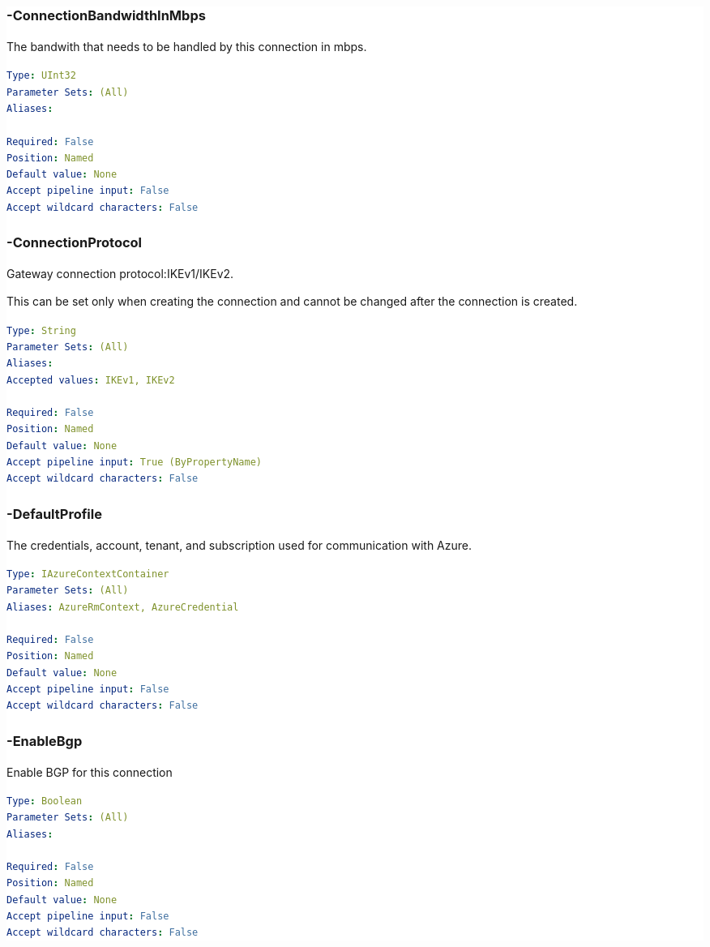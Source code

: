 ### -ConnectionBandwidthInMbps
The bandwith that needs to be handled by this connection in mbps.

```yaml
Type: UInt32
Parameter Sets: (All)
Aliases:

Required: False
Position: Named
Default value: None
Accept pipeline input: False
Accept wildcard characters: False
```

### -ConnectionProtocol
Gateway connection protocol:IKEv1/IKEv2.

This can be set only when creating the connection and cannot be changed after the connection is created.

```yaml
Type: String
Parameter Sets: (All)
Aliases:
Accepted values: IKEv1, IKEv2

Required: False
Position: Named
Default value: None
Accept pipeline input: True (ByPropertyName)
Accept wildcard characters: False
```

### -DefaultProfile
The credentials, account, tenant, and subscription used for communication with Azure.

```yaml
Type: IAzureContextContainer
Parameter Sets: (All)
Aliases: AzureRmContext, AzureCredential

Required: False
Position: Named
Default value: None
Accept pipeline input: False
Accept wildcard characters: False
```

### -EnableBgp
Enable BGP for this connection

```yaml
Type: Boolean
Parameter Sets: (All)
Aliases:

Required: False
Position: Named
Default value: None
Accept pipeline input: False
Accept wildcard characters: False
```

